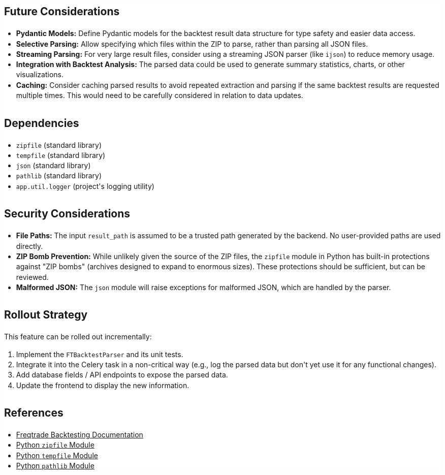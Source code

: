 ## Future Considerations

- **Pydantic Models:** Define Pydantic models for the backtest result data structure for type safety and easier data access.
- **Selective Parsing:** Allow specifying which files within the ZIP to parse, rather than parsing all JSON files.
- **Streaming Parsing:** For very large result files, consider using a streaming JSON parser (like `ijson`) to reduce memory usage.
- **Integration with Backtest Analysis:** The parsed data could be used to generate summary statistics, charts, or other visualizations.
- **Caching:** Consider caching parsed results to avoid repeated extraction and parsing if the same backtest results are requested multiple times. This would need to be carefully considered in relation to data updates.

## Dependencies

- `zipfile` (standard library)
- `tempfile` (standard library)
- `json` (standard library)
- `pathlib` (standard library)
- `app.util.logger` (project's logging utility)

## Security Considerations

- **File Paths:** The input `result_path` is assumed to be a trusted path generated by the backend. No user-provided paths are used directly.
- **ZIP Bomb Prevention:** While unlikely given the source of the ZIP files, the `zipfile` module in Python has built-in protections against "ZIP bombs" (archives designed to expand to enormous sizes). These protections should be sufficient, but can be reviewed.
- **Malformed JSON:** The `json` module will raise exceptions for malformed JSON, which are handled by the parser.

## Rollout Strategy

This feature can be rolled out incrementally:

1.  Implement the `FTBacktestParser` and its unit tests.
2.  Integrate it into the Celery task in a non-critical way (e.g., log the parsed data but don't yet use it for any functional changes).
3.  Add database fields / API endpoints to expose the parsed data.
4.  Update the frontend to display the new information.

## References

- [Freqtrade Backtesting Documentation](https://www.freqtrade.io/en/stable/backtesting/)
- [Python `zipfile` Module](https://docs.python.org/3/library/zipfile.html)
- [Python `tempfile` Module](https://docs.python.org/3/library/tempfile.html)
- [Python `pathlib` Module](https://docs.python.org/3/library/pathlib.html)
